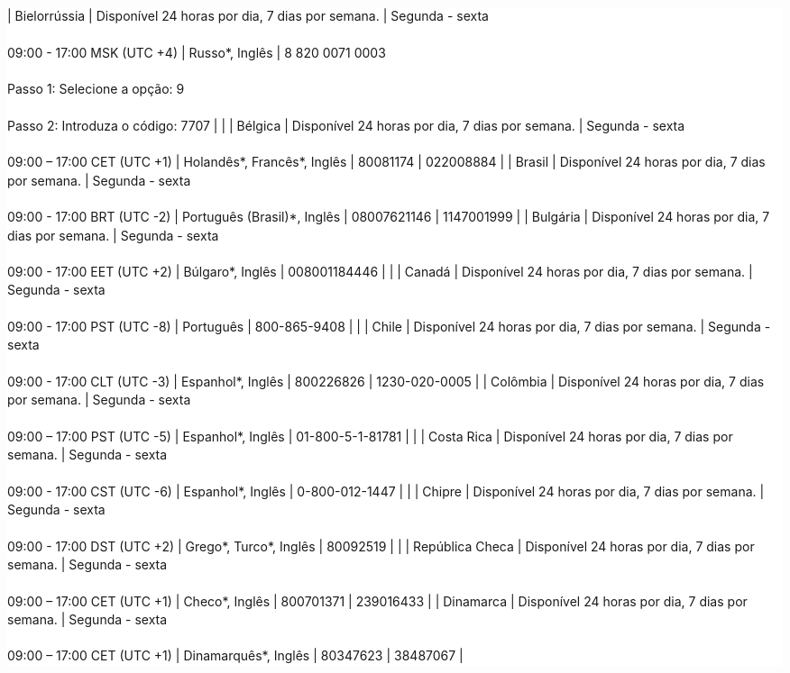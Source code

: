 |       Bielorrússia       |                        Disponível 24 horas por dia, 7 dias por semana.                         |  Segunda - sexta<br /><br />09:00 - 17:00 MSK (UTC +4)   |              Russo&#42;, Inglês              |                                8 820 0071 0003<br /><br />Passo 1: Selecione a opção: 9<br /><br />Passo 2: Introduza o código: 7707                                 |                                                                                                                                                               |
|       Bélgica       |                        Disponível 24 horas por dia, 7 dias por semana.                         |  Segunda - sexta<br /><br />09:00 – 17:00 CET (UTC +1)   |        Holandês&#42;, Francês&#42;, Inglês         |                                                                        80081174                                                                        |                                                                           022008884                                                                           |
|       Brasil        |                        Disponível 24 horas por dia, 7 dias por semana.                         |  Segunda - sexta<br /><br />09:00 - 17:00 BRT (UTC -2)   |        Português (Brasil)&#42;, Inglês        |                                                                      08007621146                                                                       |                                                                          1147001999                                                                           |
|      Bulgária       |                        Disponível 24 horas por dia, 7 dias por semana.                         |  Segunda - sexta<br /><br />09:00 - 17:00 EET (UTC +2)   |             Búlgaro&#42;, Inglês             |                                                                      008001184446                                                                      |                                                                                                                                                               |
|       Canadá        |                        Disponível 24 horas por dia, 7 dias por semana.                         |  Segunda - sexta<br /><br />09:00 - 17:00 PST (UTC -8)   |                     Português                     |                                                                      800-865-9408                                                                      |                                                                                                                                                               |
|        Chile        |                        Disponível 24 horas por dia, 7 dias por semana.                         |  Segunda - sexta<br /><br />09:00 - 17:00 CLT (UTC -3)   |              Espanhol&#42;, Inglês              |                                                                       800226826                                                                        |                                                                         1230-020-0005                                                                         |
|      Colômbia       |                        Disponível 24 horas por dia, 7 dias por semana.                         |  Segunda - sexta<br /><br />09:00 – 17:00 PST (UTC -5)   |              Espanhol&#42;, Inglês              |                                                                    01-800-5-1-81781                                                                    |                                                                                                                                                               |
|     Costa Rica      |                        Disponível 24 horas por dia, 7 dias por semana.                         |  Segunda - sexta<br /><br />09:00 - 17:00 CST (UTC -6)   |              Espanhol&#42;, Inglês              |                                                                     0-800-012-1447                                                                     |                                                                                                                                                               |
|       Chipre        |                        Disponível 24 horas por dia, 7 dias por semana.                         |  Segunda - sexta<br /><br />09:00 - 17:00 DST (UTC +2)   |        Grego&#42;, Turco&#42;, Inglês        |                                                                        80092519                                                                        |                                                                                                                                                               |
|   República Checa    |                        Disponível 24 horas por dia, 7 dias por semana.                         |  Segunda - sexta<br /><br />09:00 – 17:00 CET (UTC +1)   |               Checo&#42;, Inglês               |                                                                       800701371                                                                        |                                                                           239016433                                                                           |
|       Dinamarca       |                        Disponível 24 horas por dia, 7 dias por semana.                         |  Segunda - sexta<br /><br />09:00 – 17:00 CET (UTC +1)   |              Dinamarquês&#42;, Inglês               |                                                                        80347623                                                                        |                                                                           38487067                                                                            |